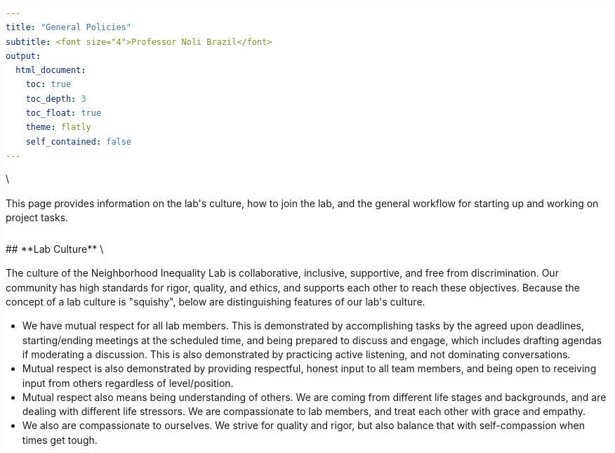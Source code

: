 ```yaml
---
title: "General Policies"
subtitle: <font size="4">Professor Noli Brazil</font>
output: 
  html_document:
    toc: true
    toc_depth: 3
    toc_float: true
    theme: flatly
    self_contained: false
---
```


<style>
h1.title {
  font-weight: bold;
  font-family: Arial;  
}

h2.title {
  font-family: Arial;  
}

.figure {
   margin-top: 20px;
   margin-bottom: 20px;
}

</style>

<style type="text/css">
#TOC {
  font-size: 13px;
  font-family: Arial;
}
</style>

\


This page provides information on the lab's culture, how to join the lab, and the general workflow for starting up and working on project tasks.

<div style="margin-bottom:25px;">
</div>
## **Lab Culture**
\

The culture of the Neighborhood Inequality Lab is collaborative, inclusive, supportive, and free from discrimination.  Our community has high standards for rigor, quality, and ethics, and supports each other to reach these objectives. Because the concept of a lab culture is "squishy", below are distinguishing features of our lab's culture.  

* We have mutual respect for all lab members. This is demonstrated by accomplishing tasks by the agreed upon deadlines, starting/ending meetings at the scheduled time, and being prepared to discuss and engage, which includes drafting agendas if moderating a discussion. This is also demonstrated by practicing active listening, and not dominating conversations.
* Mutual respect is also demonstrated by providing respectful, honest input to all team members, and being open to receiving input from others regardless of level/position.
* Mutual respect also means being understanding of others. We are coming from different life stages and backgrounds, and are dealing with different life stressors. We are compassionate to lab members, and treat each other with grace and empathy.
* We also are compassionate to ourselves. We strive for quality and rigor, but also balance that with self-compassion when times get tough.